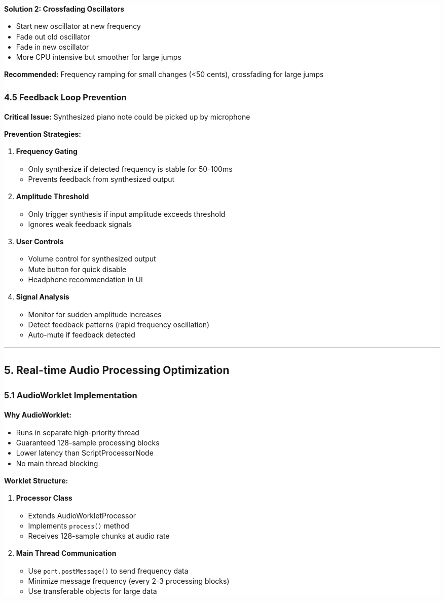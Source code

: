 **Solution 2: Crossfading Oscillators**
- Start new oscillator at new frequency
- Fade out old oscillator
- Fade in new oscillator
- More CPU intensive but smoother for large jumps

**Recommended:** Frequency ramping for small changes (<50 cents), crossfading for large jumps

### 4.5 Feedback Loop Prevention

**Critical Issue:** Synthesized piano note could be picked up by microphone

**Prevention Strategies:**

1. **Frequency Gating**
   - Only synthesize if detected frequency is stable for 50-100ms
   - Prevents feedback from synthesized output

2. **Amplitude Threshold**
   - Only trigger synthesis if input amplitude exceeds threshold
   - Ignores weak feedback signals

3. **User Controls**
   - Volume control for synthesized output
   - Mute button for quick disable
   - Headphone recommendation in UI

4. **Signal Analysis**
   - Monitor for sudden amplitude increases
   - Detect feedback patterns (rapid frequency oscillation)
   - Auto-mute if feedback detected

---

## 5. Real-time Audio Processing Optimization

### 5.1 AudioWorklet Implementation

**Why AudioWorklet:**
- Runs in separate high-priority thread
- Guaranteed 128-sample processing blocks
- Lower latency than ScriptProcessorNode
- No main thread blocking

**Worklet Structure:**

1. **Processor Class**
   - Extends AudioWorkletProcessor
   - Implements `process()` method
   - Receives 128-sample chunks at audio rate

2. **Main Thread Communication**
   - Use `port.postMessage()` to send frequency data
   - Minimize message frequency (every 2-3 processing blocks)
   - Use transferable objects for large data
